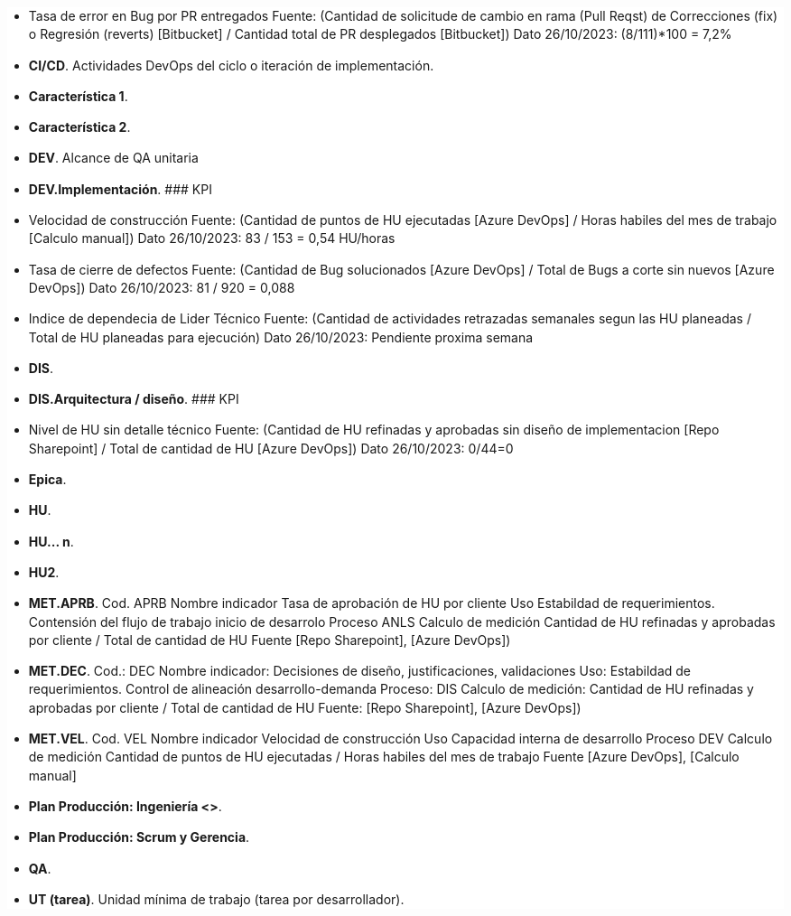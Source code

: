 - Tasa de error en Bug por PR entregados
 Fuente: (Cantidad de solicitude de cambio en rama (Pull Reqst) de Correcciones (fix) o Regresión (reverts) [Bitbucket] / Cantidad total de PR desplegados [Bitbucket])
 Dato 26/10/2023: (8/111)*100 = 7,2%
 
- **CI/CD**. Actividades DevOps del ciclo o iteración de implementación.
- **Característica 1**. 
- **Característica 2**. 
- **DEV**. Alcance de QA unitaria 
- **DEV.Implementación**. ### KPI
 - Velocidad de construcción
 Fuente: (Cantidad de puntos de HU ejecutadas [Azure DevOps] / Horas habiles del mes de trabajo [Calculo manual])
 Dato 26/10/2023: 83 / 153 = 0,54 HU/horas 
 
 - Tasa de cierre de defectos
 Fuente: (Cantidad de Bug solucionados [Azure DevOps] / Total de Bugs a corte sin nuevos [Azure DevOps])
 Dato 26/10/2023: 81 / 920 = 0,088
 
 - Indice de dependecia de Lider Técnico
 Fuente: (Cantidad de actividades retrazadas semanales segun las HU planeadas / Total de HU planeadas para ejecución)
 Dato 26/10/2023: Pendiente proxima semana
 
- **DIS**. 
- **DIS.Arquitectura / diseño**. ### KPI
 - Nivel de HU sin detalle técnico
 Fuente: (Cantidad de HU refinadas y aprobadas sin diseño de implementacion [Repo Sharepoint] / Total de cantidad de HU [Azure DevOps])
 Dato 26/10/2023: 0/44=0 
- **Epica**. 
- **HU**. 
- **HU... n**. 
- **HU2**. 
- **MET.APRB**. Cod.	APRB Nombre indicador	Tasa de aprobación de HU por cliente Uso	Estabildad de requerimientos. Contensión del flujo de trabajo inicio de desarrolo Proceso	ANLS Calculo de medición	Cantidad de HU refinadas y aprobadas por cliente / Total de cantidad de HU Fuente	[Repo Sharepoint], [Azure DevOps]) 
- **MET.DEC**. Cod.: DEC Nombre indicador: Decisiones de diseño, justificaciones, validaciones Uso: Estabildad de requerimientos. Control de alineación desarrollo-demanda Proceso:	DIS Calculo de medición: Cantidad de HU refinadas y aprobadas por cliente / Total de cantidad de HU Fuente: [Repo Sharepoint], [Azure DevOps])  
- **MET.VEL**. Cod.	VEL Nombre indicador	Velocidad de construcción Uso	Capacidad interna de desarrollo Proceso	DEV Calculo de medición	Cantidad de puntos de HU ejecutadas / Horas habiles del mes de trabajo Fuente	[Azure DevOps], [Calculo manual] 
- **Plan Producción: Ingeniería <<Red Hat DevOps>>**. 
- **Plan Producción: Scrum y Gerencia**. 
- **QA**. 
- **UT (tarea)**. Unidad mínima de trabajo (tarea por desarrollador). 





